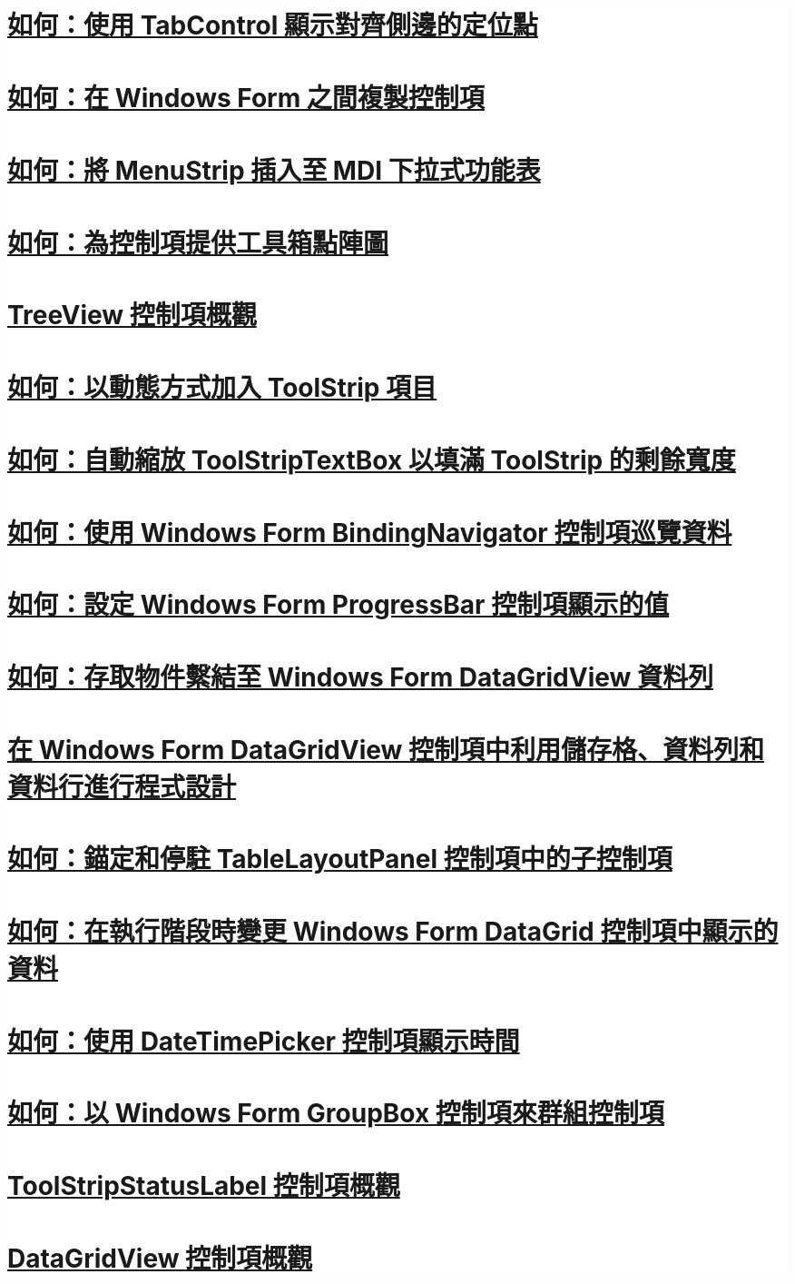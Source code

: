 # [如何：使用 TabControl 顯示對齊側邊的定位點](how-to-display-side-aligned-tabs-with-tabcontrol.md)
# [如何：在 Windows Form 之間複製控制項](how-to-copy-controls-between-windows-forms.md)
# [如何：將 MenuStrip 插入至 MDI 下拉式功能表](how-to-insert-a-menustrip-into-an-mdi-drop-down-menu-windows-forms.md)
# [如何：為控制項提供工具箱點陣圖](how-to-provide-a-toolbox-bitmap-for-a-control.md)
# [TreeView 控制項概觀](treeview-control-overview-windows-forms.md)
# [如何：以動態方式加入 ToolStrip 項目](how-to-add-toolstrip-items-dynamically.md)
# [如何：自動縮放 ToolStripTextBox 以填滿 ToolStrip 的剩餘寬度](stretch-a-toolstriptextbox-to-fill-the-remaining-width-of-a-toolstrip-wf.md)
# [如何：使用 Windows Form BindingNavigator 控制項巡覽資料](how-to-navigate-data-with-the-windows-forms-bindingnavigator-control.md)
# [如何：設定 Windows Form ProgressBar 控制項顯示的值](how-to-set-the-value-displayed-by-the-windows-forms-progressbar-control.md)
# [如何：存取物件繫結至 Windows Form DataGridView 資料列](how-to-access-objects-bound-to-windows-forms-datagridview-rows.md)
# [在 Windows Form DataGridView 控制項中利用儲存格、資料列和資料行進行程式設計](programming-with-cells-rows-and-columns-in-the-datagrid.md)
# [如何：錨定和停駐 TableLayoutPanel 控制項中的子控制項](how-to-anchor-and-dock-child-controls-in-a-tablelayoutpanel-control.md)
# [如何：在執行階段時變更 Windows Form DataGrid 控制項中顯示的資料](change-displayed-data-at-run-time-wf-datagrid-control.md)
# [如何：使用 DateTimePicker 控制項顯示時間](how-to-display-time-with-the-datetimepicker-control.md)
# [如何：以 Windows Form GroupBox 控制項來群組控制項](how-to-group-controls-with-the-windows-forms-groupbox-control.md)
# [ToolStripStatusLabel 控制項概觀](toolstripstatuslabel-control-overview.md)
# [DataGridView 控制項概觀](datagridview-control-overview-windows-forms.md)